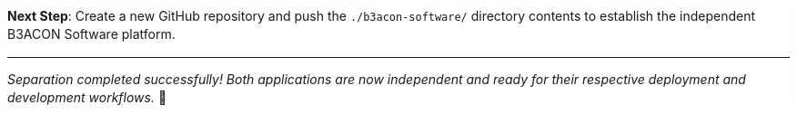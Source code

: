 **Next Step**: Create a new GitHub repository and push the `./b3acon-software/` directory contents to establish the independent B3ACON Software platform.

---

*Separation completed successfully! Both applications are now independent and ready for their respective deployment and development workflows.* 🎉